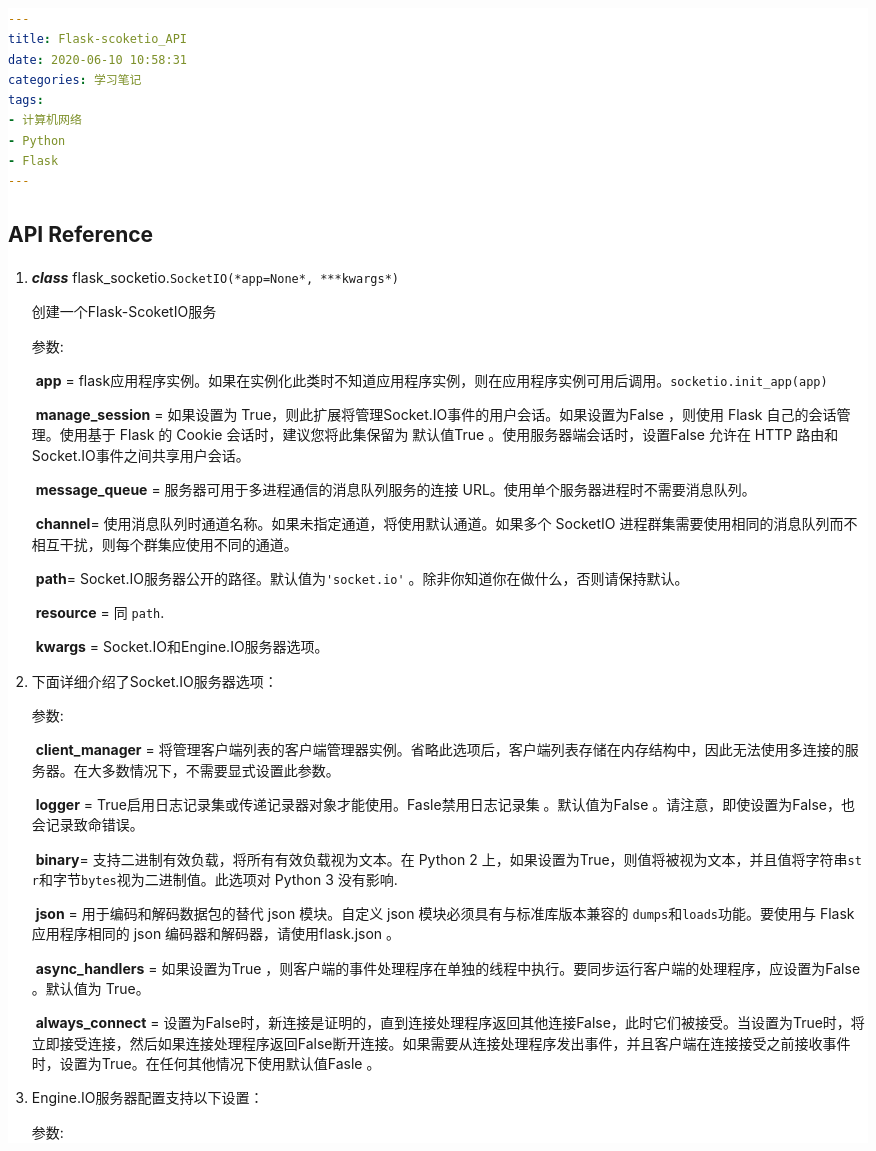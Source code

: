 ```yaml
---
title: Flask-scoketio_API
date: 2020-06-10 10:58:31
categories: 学习笔记
tags:
- 计算机网络
- Python
- Flask
---
```


## API Reference

1. ***class*** flask_socketio.`SocketIO(*app=None*, ***kwargs*)`
   
   创建一个Flask-ScoketIO服务
   
   参数:
   
   ​        **app** = flask应用程序实例。如果在实例化此类时不知道应用程序实例，则在应用程序实例可用后调用。`socketio.init_app(app)`
   
   ​        **manage_session** = 如果设置为 True，则此扩展将管理Socket.IO事件的用户会话。如果设置为False ，则使用 Flask 自己的会话管理。使用基于 Flask 的 Cookie 会话时，建议您将此集保留为 默认值True 。使用服务器端会话时，设置False 允许在 HTTP 路由和Socket.IO事件之间共享用户会话。
   
   ​        **message_queue** = 服务器可用于多进程通信的消息队列服务的连接 URL。使用单个服务器进程时不需要消息队列。
   
   ​        **channel**= 使用消息队列时通道名称。如果未指定通道，将使用默认通道。如果多个 SocketIO 进程群集需要使用相同的消息队列而不相互干扰，则每个群集应使用不同的通道。
   
   ​        **path**= Socket.IO服务器公开的路径。默认值为`'socket.io'` 。除非你知道你在做什么，否则请保持默认。
   
   ​        **resource** = 同 `path`.
   
   ​        **kwargs** = Socket.IO和Engine.IO服务器选项。

2. 下面详细介绍了Socket.IO服务器选项：
   
   参数:
   
   ​        **client_manager** = 将管理客户端列表的客户端管理器实例。省略此选项后，客户端列表存储在内存结构中，因此无法使用多连接的服务器。在大多数情况下，不需要显式设置此参数。
   
   ​        **logger** = True启用日志记录集或传递记录器对象才能使用。Fasle禁用日志记录集 。默认值为False 。请注意，即使设置为False，也会记录致命错误。
   
   ​        **binary**= 支持二进制有效负载，将所有有效负载视为文本。在 Python 2 上，如果设置为True，则值将被视为文本，并且值将字符串`str`和字节`bytes`视为二进制值。此选项对 Python 3 没有影响.
   
   ​        **json** = 用于编码和解码数据包的替代 json 模块。自定义 json 模块必须具有与标准库版本兼容的 `dumps`和`loads`功能。要使用与 Flask 应用程序相同的 json 编码器和解码器，请使用flask.json 。
   
   ​        **async_handlers** = 如果设置为True ，则客户端的事件处理程序在单独的线程中执行。要同步运行客户端的处理程序，应设置为False 。默认值为 True。
   
   ​        **always_connect** = 设置为False时，新连接是证明的，直到连接处理程序返回其他连接False，此时它们被接受。当设置为True时，将立即接受连接，然后如果连接处理程序返回False断开连接。如果需要从连接处理程序发出事件，并且客户端在连接接受之前接收事件时，设置为True。在任何其他情况下使用默认值Fasle 。

3. Engine.IO服务器配置支持以下设置：
   
   参数: 
   